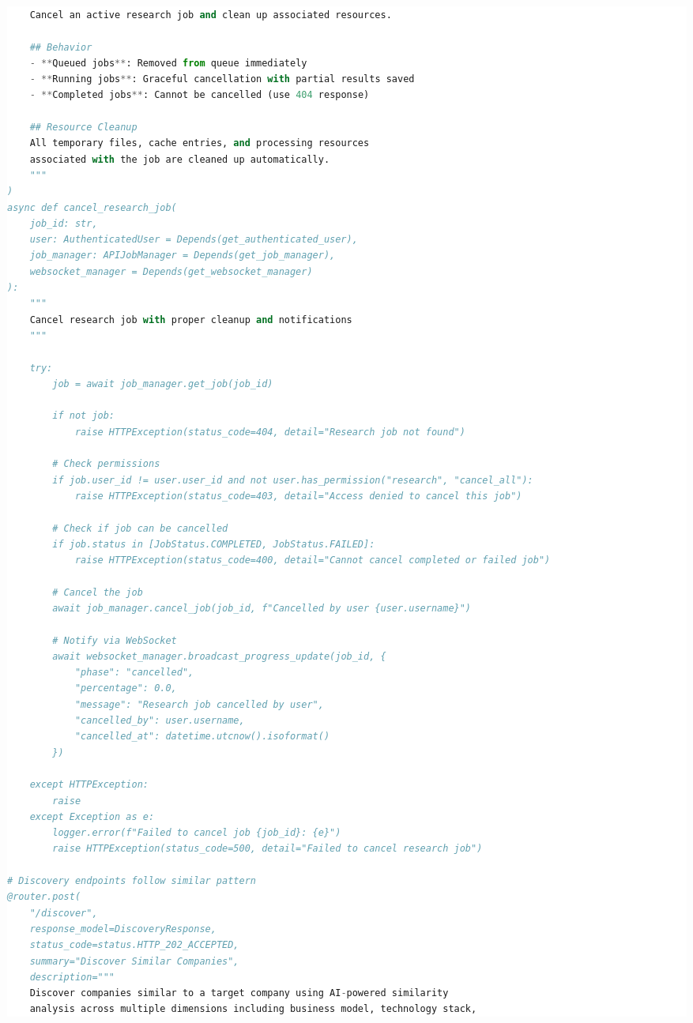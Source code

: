 ```python
    Cancel an active research job and clean up associated resources.
    
    ## Behavior
    - **Queued jobs**: Removed from queue immediately
    - **Running jobs**: Graceful cancellation with partial results saved
    - **Completed jobs**: Cannot be cancelled (use 404 response)
    
    ## Resource Cleanup
    All temporary files, cache entries, and processing resources
    associated with the job are cleaned up automatically.
    """
)
async def cancel_research_job(
    job_id: str,
    user: AuthenticatedUser = Depends(get_authenticated_user),
    job_manager: APIJobManager = Depends(get_job_manager),
    websocket_manager = Depends(get_websocket_manager)
):
    """
    Cancel research job with proper cleanup and notifications
    """
    
    try:
        job = await job_manager.get_job(job_id)
        
        if not job:
            raise HTTPException(status_code=404, detail="Research job not found")
        
        # Check permissions
        if job.user_id != user.user_id and not user.has_permission("research", "cancel_all"):
            raise HTTPException(status_code=403, detail="Access denied to cancel this job")
        
        # Check if job can be cancelled
        if job.status in [JobStatus.COMPLETED, JobStatus.FAILED]:
            raise HTTPException(status_code=400, detail="Cannot cancel completed or failed job")
        
        # Cancel the job
        await job_manager.cancel_job(job_id, f"Cancelled by user {user.username}")
        
        # Notify via WebSocket
        await websocket_manager.broadcast_progress_update(job_id, {
            "phase": "cancelled",
            "percentage": 0.0,
            "message": "Research job cancelled by user",
            "cancelled_by": user.username,
            "cancelled_at": datetime.utcnow().isoformat()
        })
        
    except HTTPException:
        raise
    except Exception as e:
        logger.error(f"Failed to cancel job {job_id}: {e}")
        raise HTTPException(status_code=500, detail="Failed to cancel research job")

# Discovery endpoints follow similar pattern
@router.post(
    "/discover",
    response_model=DiscoveryResponse,
    status_code=status.HTTP_202_ACCEPTED,
    summary="Discover Similar Companies",
    description="""
    Discover companies similar to a target company using AI-powered similarity
    analysis across multiple dimensions including business model, technology stack,
```